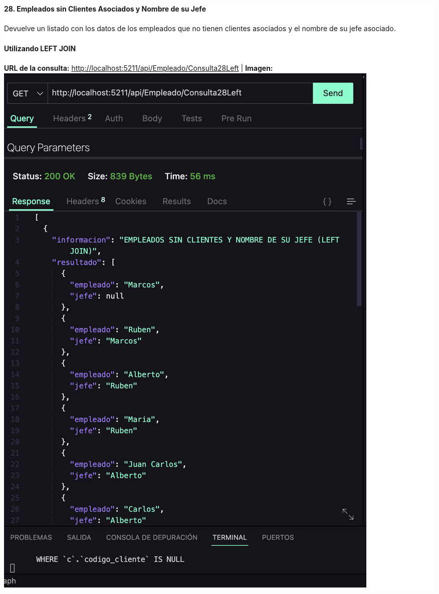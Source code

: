 


#### 28. Empleados sin Clientes Asociados y Nombre de su Jefe
Devuelve un listado con los datos de los empleados que no tienen clientes asociados y el nombre de su jefe asociado.

#### Utilizando LEFT JOIN
**URL de la consulta:** [http://localhost:5211/api/Empleado/Consulta28Left](#) | **Imagen:![Alt text](image-69.png)** 
